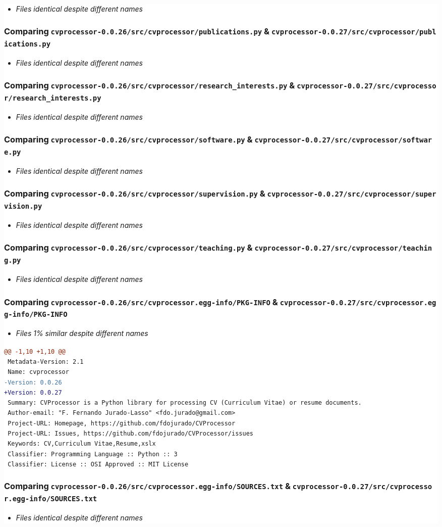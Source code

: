  * *Files identical despite different names*

### Comparing `cvprocessor-0.0.26/src/cvprocessor/publications.py` & `cvprocessor-0.0.27/src/cvprocessor/publications.py`

 * *Files identical despite different names*

### Comparing `cvprocessor-0.0.26/src/cvprocessor/research_interests.py` & `cvprocessor-0.0.27/src/cvprocessor/research_interests.py`

 * *Files identical despite different names*

### Comparing `cvprocessor-0.0.26/src/cvprocessor/software.py` & `cvprocessor-0.0.27/src/cvprocessor/software.py`

 * *Files identical despite different names*

### Comparing `cvprocessor-0.0.26/src/cvprocessor/supervision.py` & `cvprocessor-0.0.27/src/cvprocessor/supervision.py`

 * *Files identical despite different names*

### Comparing `cvprocessor-0.0.26/src/cvprocessor/teaching.py` & `cvprocessor-0.0.27/src/cvprocessor/teaching.py`

 * *Files identical despite different names*

### Comparing `cvprocessor-0.0.26/src/cvprocessor.egg-info/PKG-INFO` & `cvprocessor-0.0.27/src/cvprocessor.egg-info/PKG-INFO`

 * *Files 1% similar despite different names*

```diff
@@ -1,10 +1,10 @@
 Metadata-Version: 2.1
 Name: cvprocessor
-Version: 0.0.26
+Version: 0.0.27
 Summary: CVProcessor is a Python library for processing CV (Curriculum Vitae) or resume documents.
 Author-email: "F. Fernando Jurado-Lasso" <fdo.jurado@gmail.com>
 Project-URL: Homepage, https://github.com/fdojurado/CVProcessor
 Project-URL: Issues, https://github.com/fdojurado/CVProcessor/issues
 Keywords: CV,Curriculum Vitae,Resume,xslx
 Classifier: Programming Language :: Python :: 3
 Classifier: License :: OSI Approved :: MIT License
```

### Comparing `cvprocessor-0.0.26/src/cvprocessor.egg-info/SOURCES.txt` & `cvprocessor-0.0.27/src/cvprocessor.egg-info/SOURCES.txt`

 * *Files identical despite different names*

